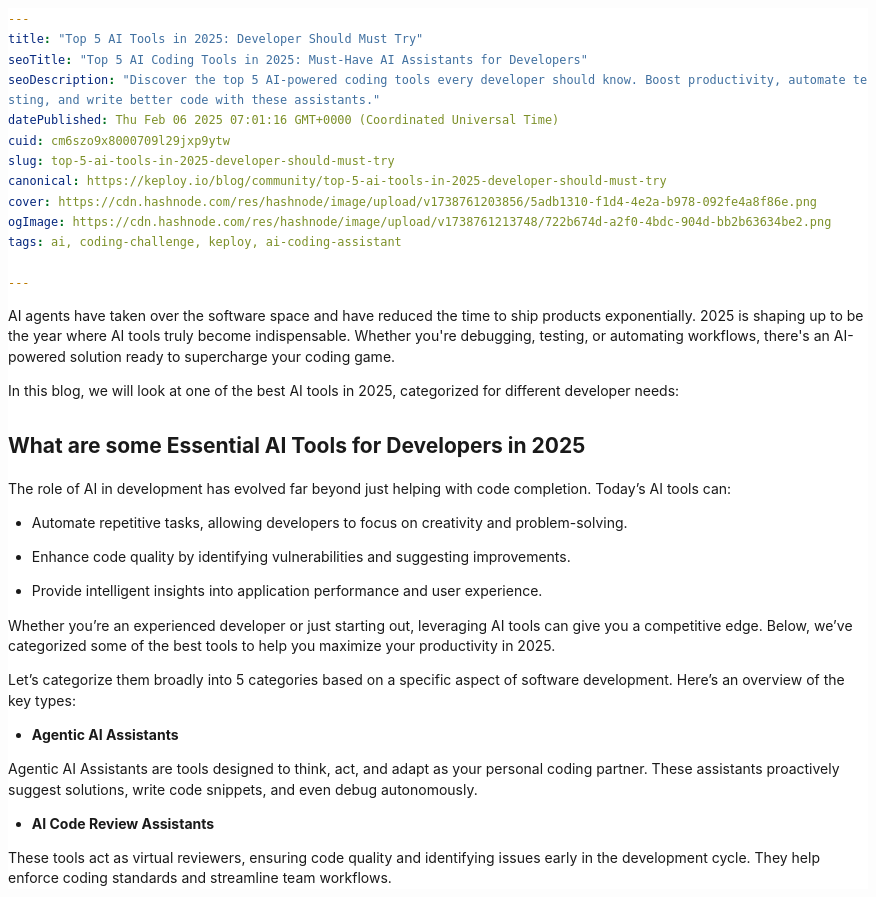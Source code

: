 ```yaml
---
title: "Top 5 AI Tools in 2025: Developer Should Must Try"
seoTitle: "Top 5 AI Coding Tools in 2025: Must-Have AI Assistants for Developers"
seoDescription: "Discover the top 5 AI-powered coding tools every developer should know. Boost productivity, automate testing, and write better code with these assistants."
datePublished: Thu Feb 06 2025 07:01:16 GMT+0000 (Coordinated Universal Time)
cuid: cm6szo9x8000709l29jxp9ytw
slug: top-5-ai-tools-in-2025-developer-should-must-try
canonical: https://keploy.io/blog/community/top-5-ai-tools-in-2025-developer-should-must-try
cover: https://cdn.hashnode.com/res/hashnode/image/upload/v1738761203856/5adb1310-f1d4-4e2a-b978-092fe4a8f86e.png
ogImage: https://cdn.hashnode.com/res/hashnode/image/upload/v1738761213748/722b674d-a2f0-4bdc-904d-bb2b63634be2.png
tags: ai, coding-challenge, keploy, ai-coding-assistant

---
```


AI agents have taken over the software space and have reduced the time to ship products exponentially. 2025 is shaping up to be the year where AI tools truly become indispensable. Whether you're debugging, testing, or automating workflows, there's an AI-powered solution ready to supercharge your coding game.

In this blog, we will look at one of the best AI tools in 2025, categorized for different developer needs:

## What are some Essential AI Tools for Developers in 2025

The role of AI in development has evolved far beyond just helping with code completion. Today’s AI tools can:

* Automate repetitive tasks, allowing developers to focus on creativity and problem-solving.
    
* Enhance code quality by identifying vulnerabilities and suggesting improvements.
    
* Provide intelligent insights into application performance and user experience.
    

Whether you’re an experienced developer or just starting out, leveraging AI tools can give you a competitive edge. Below, we’ve categorized some of the best tools to help you maximize your productivity in 2025.

Let’s categorize them broadly into 5 categories based on a specific aspect of software development. Here’s an overview of the key types:

* **Agentic AI Assistants**
    

Agentic AI Assistants are tools designed to think, act, and adapt as your personal coding partner. These assistants proactively suggest solutions, write code snippets, and even debug autonomously.

* **AI Code Review Assistants**
    

These tools act as virtual reviewers, ensuring code quality and identifying issues early in the development cycle. They help enforce coding standards and streamline team workflows.
